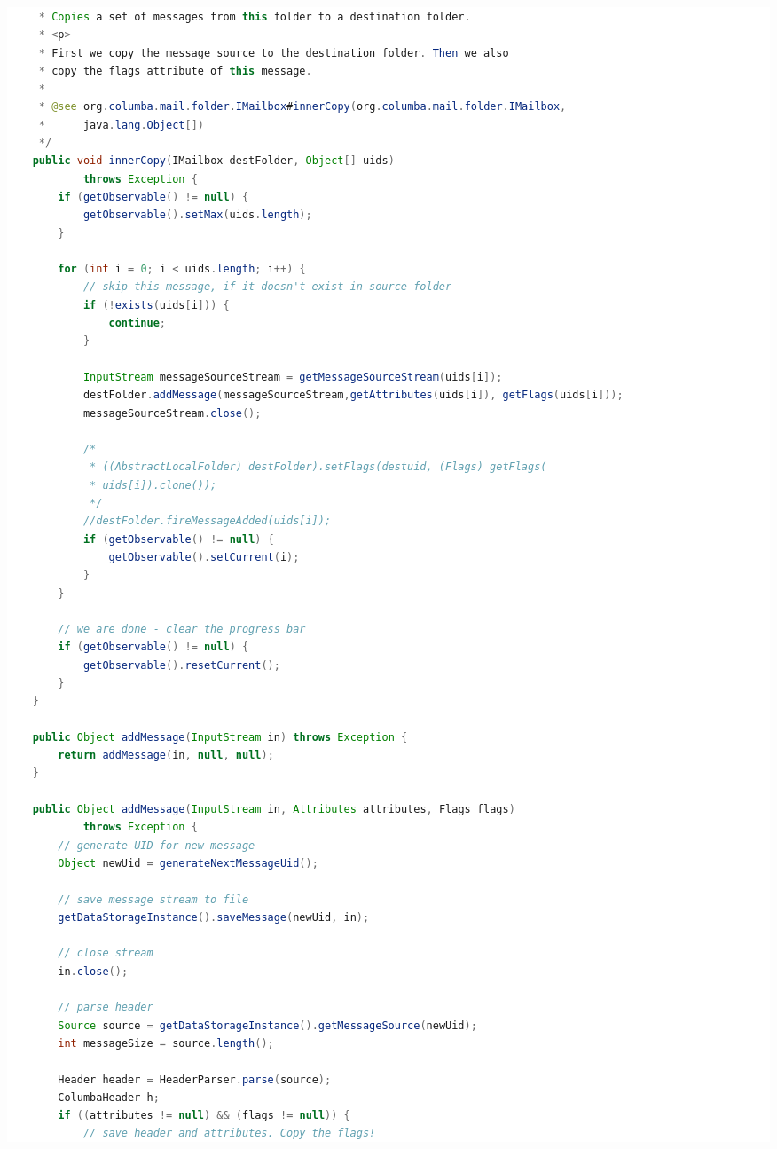 ```java
	 * Copies a set of messages from this folder to a destination folder.
	 * <p>
	 * First we copy the message source to the destination folder. Then we also
	 * copy the flags attribute of this message.
	 * 
	 * @see org.columba.mail.folder.IMailbox#innerCopy(org.columba.mail.folder.IMailbox,
	 *      java.lang.Object[])
	 */
	public void innerCopy(IMailbox destFolder, Object[] uids)
			throws Exception {
		if (getObservable() != null) {
			getObservable().setMax(uids.length);
		}

		for (int i = 0; i < uids.length; i++) {
			// skip this message, if it doesn't exist in source folder
			if (!exists(uids[i])) {
				continue;
			}

			InputStream messageSourceStream = getMessageSourceStream(uids[i]);
			destFolder.addMessage(messageSourceStream,getAttributes(uids[i]), getFlags(uids[i]));
			messageSourceStream.close();

			/*
			 * ((AbstractLocalFolder) destFolder).setFlags(destuid, (Flags) getFlags(
			 * uids[i]).clone());
			 */
			//destFolder.fireMessageAdded(uids[i]);
			if (getObservable() != null) {
				getObservable().setCurrent(i);
			}
		}

		// we are done - clear the progress bar
		if (getObservable() != null) {
			getObservable().resetCurrent();
		}
	}

	public Object addMessage(InputStream in) throws Exception {
		return addMessage(in, null, null);
	}

	public Object addMessage(InputStream in, Attributes attributes, Flags flags)
			throws Exception {
		// generate UID for new message
		Object newUid = generateNextMessageUid();

		// save message stream to file
		getDataStorageInstance().saveMessage(newUid, in);

		// close stream
		in.close();

		// parse header
		Source source = getDataStorageInstance().getMessageSource(newUid);
		int messageSize = source.length();		
		
		Header header = HeaderParser.parse(source);
		ColumbaHeader h;
		if ((attributes != null) && (flags != null)) {
			// save header and attributes. Copy the flags!
```